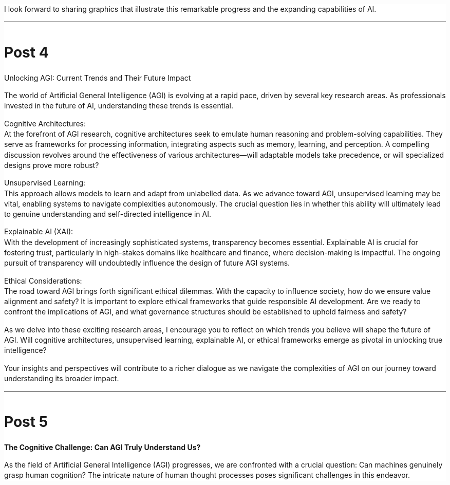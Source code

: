 I look forward to sharing graphics that illustrate this remarkable progress and the expanding capabilities of AI.

---

# Post 4

Unlocking AGI: Current Trends and Their Future Impact  

The world of Artificial General Intelligence (AGI) is evolving at a rapid pace, driven by several key research areas. As professionals invested in the future of AI, understanding these trends is essential.  

Cognitive Architectures:  
At the forefront of AGI research, cognitive architectures seek to emulate human reasoning and problem-solving capabilities. They serve as frameworks for processing information, integrating aspects such as memory, learning, and perception. A compelling discussion revolves around the effectiveness of various architectures—will adaptable models take precedence, or will specialized designs prove more robust?  

Unsupervised Learning:  
This approach allows models to learn and adapt from unlabelled data. As we advance toward AGI, unsupervised learning may be vital, enabling systems to navigate complexities autonomously. The crucial question lies in whether this ability will ultimately lead to genuine understanding and self-directed intelligence in AI.  

Explainable AI (XAI):  
With the development of increasingly sophisticated systems, transparency becomes essential. Explainable AI is crucial for fostering trust, particularly in high-stakes domains like healthcare and finance, where decision-making is impactful. The ongoing pursuit of transparency will undoubtedly influence the design of future AGI systems.  

Ethical Considerations:  
The road toward AGI brings forth significant ethical dilemmas. With the capacity to influence society, how do we ensure value alignment and safety? It is important to explore ethical frameworks that guide responsible AI development. Are we ready to confront the implications of AGI, and what governance structures should be established to uphold fairness and safety?  

As we delve into these exciting research areas, I encourage you to reflect on which trends you believe will shape the future of AGI. Will cognitive architectures, unsupervised learning, explainable AI, or ethical frameworks emerge as pivotal in unlocking true intelligence?  

Your insights and perspectives will contribute to a richer dialogue as we navigate the complexities of AGI on our journey toward understanding its broader impact.

---

# Post 5

**The Cognitive Challenge: Can AGI Truly Understand Us?**

As the field of Artificial General Intelligence (AGI) progresses, we are confronted with a crucial question: Can machines genuinely grasp human cognition? The intricate nature of human thought processes poses significant challenges in this endeavor.
